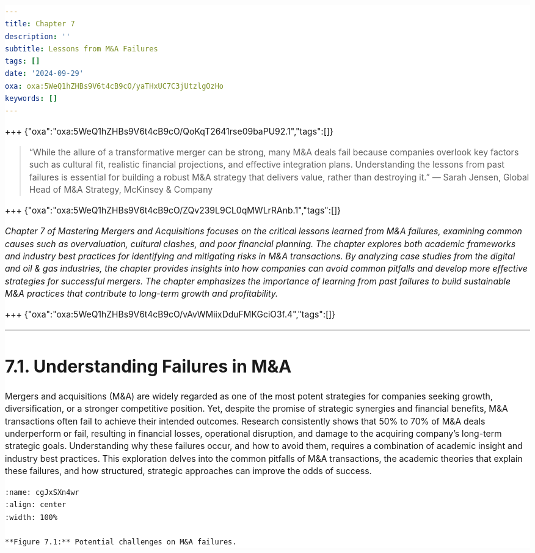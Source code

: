 ```yaml
---
title: Chapter 7
description: ''
subtitle: Lessons from M&A Failures
tags: []
date: '2024-09-29'
oxa: oxa:5WeQ1hZHBs9V6t4cB9cO/yaTHxUC7C3jUtzlgOzHo
keywords: []
---
```


+++ {"oxa":"oxa:5WeQ1hZHBs9V6t4cB9cO/QoKqT2641rse09baPU92.1","tags":[]}

> “While the allure of a transformative merger can be strong, many M&A deals fail because companies overlook key factors such as cultural fit, realistic financial projections, and effective integration plans. Understanding the lessons from past failures is essential for building a robust M&A strategy that delivers value, rather than destroying it.” — Sarah Jensen, Global Head of M&A Strategy, McKinsey & Company

+++ {"oxa":"oxa:5WeQ1hZHBs9V6t4cB9cO/ZQv239L9CL0qMWLrRAnb.1","tags":[]}

*Chapter 7 of Mastering Mergers and Acquisitions focuses on the critical lessons learned from M&A failures, examining common causes such as overvaluation, cultural clashes, and poor financial planning. The chapter explores both academic frameworks and industry best practices for identifying and mitigating risks in M&A transactions. By analyzing case studies from the digital and oil & gas industries, the chapter provides insights into how companies can avoid common pitfalls and develop more effective strategies for successful mergers. The chapter emphasizes the importance of learning from past failures to build sustainable M&A practices that contribute to long-term growth and profitability.*

+++ {"oxa":"oxa:5WeQ1hZHBs9V6t4cB9cO/vAvWMiixDduFMKGciO3f.4","tags":[]}

---

# 7.1. Understanding Failures in M&A

Mergers and acquisitions (M&A) are widely regarded as one of the most potent strategies for companies seeking growth, diversification, or a stronger competitive position. Yet, despite the promise of strategic synergies and financial benefits, M&A transactions often fail to achieve their intended outcomes. Research consistently shows that 50% to 70% of M&A deals underperform or fail, resulting in financial losses, operational disruption, and damage to the acquiring company’s long-term strategic goals. Understanding why these failures occur, and how to avoid them, requires a combination of academic insight and industry best practices. This exploration delves into the common pitfalls of M&A transactions, the academic theories that explain these failures, and how structured, strategic approaches can improve the odds of success.

```{figure} images\5WeQ1hZHBs9V6t4cB9cO-ApRcKuNOKWmVGYQKkxt5-v1.png
:name: cgJxSXn4wr
:align: center
:width: 100%

**Figure 7.1:** Potential challenges on M&A failures.
```
